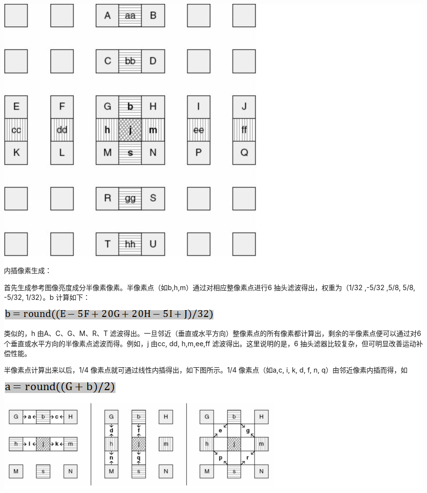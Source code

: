 ![img](img/22.jpeg)

内插像素生成：

首先生成参考图像亮度成分半像素像素。半像素点（如b,h,m）通过对相应整像素点进行6 抽头滤波得出，权重为（1/32 ,-5/32 ,5/8, 5/8, -5/32, 1/32）。b 计算如下：

![img](img/23.png)

类似的，h 由A、C、G、M、R、T 滤波得出。一旦邻近（垂直或水平方向）整像素点的所有像素都计算出，剩余的半像素点便可以通过对6 个垂直或水平方向的半像素点滤波而得。例如，j 由cc, dd, h,m,ee,ff 滤波得出。这里说明的是，6 抽头滤器比较复杂，但可明显改善运动补偿性能。

半像素点计算出来以后，1/4 像素点就可通过线性内插得出，如下图所示。1/4 像素点（如a,c, i, k, d, f, n, q）由邻近像素内插而得，如

![img](img/24.png)

![img](img/25.png)
